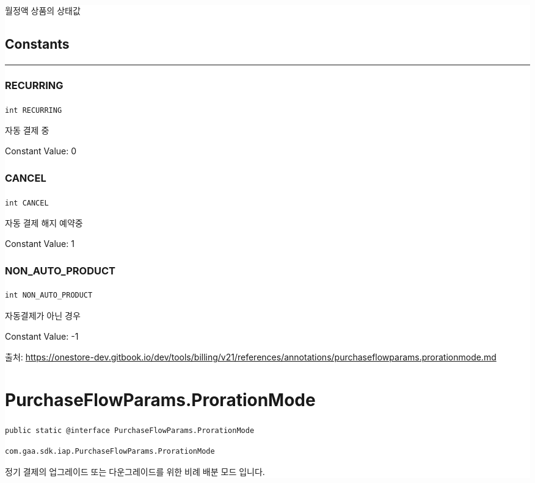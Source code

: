 월정액 상품의 상태값

## Constants <a href="#id-a-purchasedata.recurringstate-constants" id="id-a-purchasedata.recurringstate-constants"></a>

***

### RECURRING <a href="#id-a-purchasedata.recurringstate-recurring" id="id-a-purchasedata.recurringstate-recurring"></a>

```
int RECURRING
```

자동 결제 중

Constant Value: 0

### CANCEL <a href="#id-a-purchasedata.recurringstate-cancel" id="id-a-purchasedata.recurringstate-cancel"></a>

```
int CANCEL
```

자동 결제 해지 예약중

Constant Value: 1

### NON\_AUTO\_PRODUCT <a href="#id-a-purchasedata.recurringstate-non_auto_product" id="id-a-purchasedata.recurringstate-non_auto_product"></a>

```
int NON_AUTO_PRODUCT
```

자동결제가 아닌 경우

Constant Value: -1


출처: https://onestore-dev.gitbook.io/dev/tools/billing/v21/references/annotations/purchaseflowparams.prorationmode.md
# PurchaseFlowParams.ProrationMode

```
public static @interface PurchaseFlowParams.ProrationMode
```

```
com.gaa.sdk.iap.PurchaseFlowParams.ProrationMode
```

정기 결제의 업그레이드 또는 다운그레이드를 위한 비례 배분 모드 입니다.
